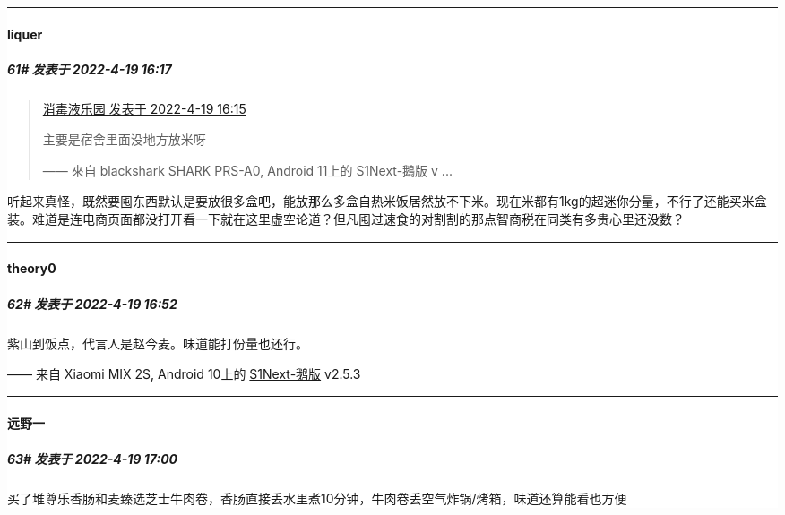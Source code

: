 
*****

####  liquer  
##### 61#       发表于 2022-4-19 16:17

<blockquote><a href="httphttps://bbs.saraba1st.com/2b/forum.php?mod=redirect&amp;goto=findpost&amp;pid=55506561&amp;ptid=2064612" target="_blank">消毒液乐园 发表于 2022-4-19 16:15</a>

主要是宿舍里面没地方放米呀

—— 來自 blackshark SHARK PRS-A0, Android 11上的 S1Next-鵝版 v ...</blockquote>
听起来真怪，既然要囤东西默认是要放很多盒吧，能放那么多盒自热米饭居然放不下米。现在米都有1kg的超迷你分量，不行了还能买米盒装。难道是连电商页面都没打开看一下就在这里虚空论道？但凡囤过速食的对割割的那点智商税在同类有多贵心里还没数？



*****

####  theory0  
##### 62#       发表于 2022-4-19 16:52

紫山到饭点，代言人是赵今麦。味道能打份量也还行。

—— 来自 Xiaomi MIX 2S, Android 10上的 [S1Next-鹅版](https://github.com/ykrank/S1-Next/releases) v2.5.3

*****

####  远野一  
##### 63#       发表于 2022-4-19 17:00

买了堆尊乐香肠和麦臻选芝士牛肉卷，香肠直接丢水里煮10分钟，牛肉卷丢空气炸锅/烤箱，味道还算能看也方便

